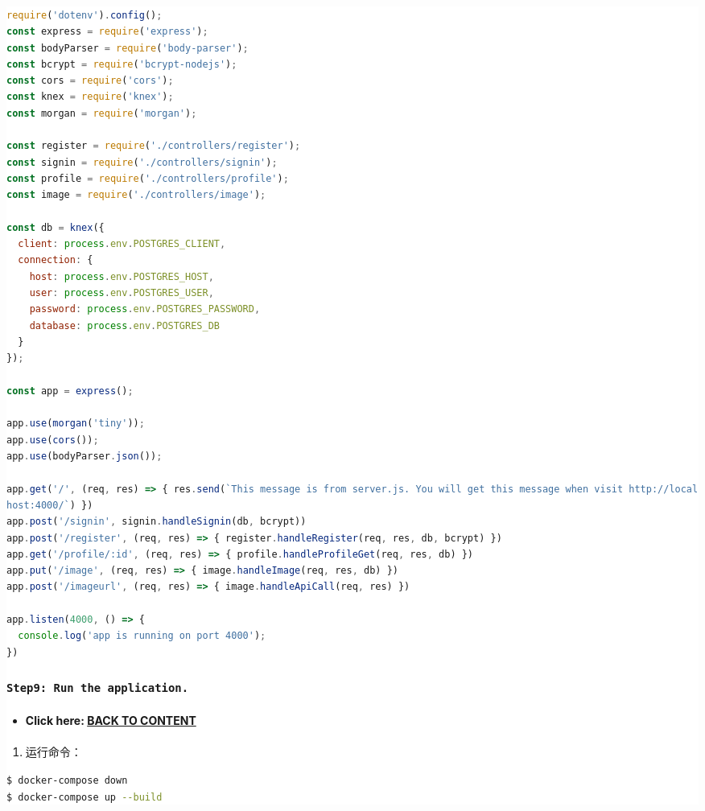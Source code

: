 ```js
require('dotenv').config();
const express = require('express');
const bodyParser = require('body-parser');
const bcrypt = require('bcrypt-nodejs');
const cors = require('cors');
const knex = require('knex');
const morgan = require('morgan');

const register = require('./controllers/register');
const signin = require('./controllers/signin');
const profile = require('./controllers/profile');
const image = require('./controllers/image');

const db = knex({
  client: process.env.POSTGRES_CLIENT,
  connection: {
    host: process.env.POSTGRES_HOST,
    user: process.env.POSTGRES_USER,
    password: process.env.POSTGRES_PASSWORD,
    database: process.env.POSTGRES_DB
  }
});

const app = express();

app.use(morgan('tiny'));
app.use(cors());
app.use(bodyParser.json());

app.get('/', (req, res) => { res.send(`This message is from server.js. You will get this message when visit http://localhost:4000/`) })
app.post('/signin', signin.handleSignin(db, bcrypt))
app.post('/register', (req, res) => { register.handleRegister(req, res, db, bcrypt) })
app.get('/profile/:id', (req, res) => { profile.handleProfileGet(req, res, db) })
app.put('/image', (req, res) => { image.handleImage(req, res, db) })
app.post('/imageurl', (req, res) => { image.handleApiCall(req, res) })

app.listen(4000, () => {
  console.log('app is running on port 4000');
})
```

### <span id="22.9">`Step9: Run the application.`</span>

- #### Click here: [BACK TO CONTENT](#22.0)

1. 运行命令：
```bash
$ docker-compose down
$ docker-compose up --build
```
